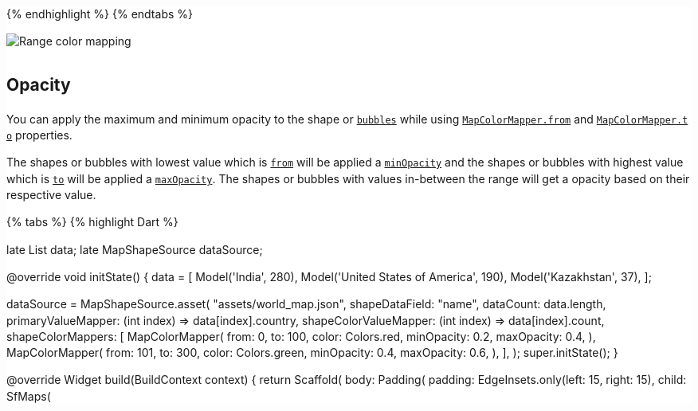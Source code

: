{% endhighlight %}
{% endtabs %}

![Range color mapping](images/shape-colors/range_color_mapping.png)

## Opacity

You can apply the maximum and minimum opacity to the shape or [`bubbles`](https://help.syncfusion.com/flutter/maps/bubble) while using [`MapColorMapper.from`](https://pub.dev/documentation/syncfusion_flutter_maps/latest/maps/MapColorMapper/from.html) and [`MapColorMapper.to`](https://pub.dev/documentation/syncfusion_flutter_maps/latest/maps/MapColorMapper/to.html) properties.

The shapes or bubbles with lowest value which is [`from`](https://pub.dev/documentation/syncfusion_flutter_maps/latest/maps/MapColorMapper/from.html) will be applied a [`minOpacity`](https://pub.dev/documentation/syncfusion_flutter_maps/latest/maps/MapColorMapper/minOpacity.html) and the shapes or bubbles with highest value which is [`to`](https://pub.dev/documentation/syncfusion_flutter_maps/latest/maps/MapColorMapper/to.html) will be applied a [`maxOpacity`](https://pub.dev/documentation/syncfusion_flutter_maps/latest/maps/MapColorMapper/maxOpacity.html). The shapes or bubbles with values in-between the range will get a opacity based on their respective value.

{% tabs %}
{% highlight Dart %}

late List<Model> data;
late MapShapeSource dataSource;

@override
void initState() {
  data = <Model>[
    Model('India', 280),
    Model('United States of America', 190),
    Model('Kazakhstan', 37),
  ];

  dataSource = MapShapeSource.asset(
    "assets/world_map.json",
     shapeDataField: "name",
     dataCount: data.length,
     primaryValueMapper: (int index) => data[index].country,
     shapeColorValueMapper: (int index) => data[index].count,
     shapeColorMappers: [
       MapColorMapper(
          from: 0,
          to: 100,
          color: Colors.red,
          minOpacity: 0.2,
          maxOpacity: 0.4,
       ),
       MapColorMapper(
          from: 101,
          to: 300,
          color: Colors.green,
          minOpacity: 0.4,
          maxOpacity: 0.6,
       ),
     ],
  );
  super.initState();
}

@override
Widget build(BuildContext context) {
    return Scaffold(
      body: Padding(
        padding: EdgeInsets.only(left: 15, right: 15),
        child: SfMaps(